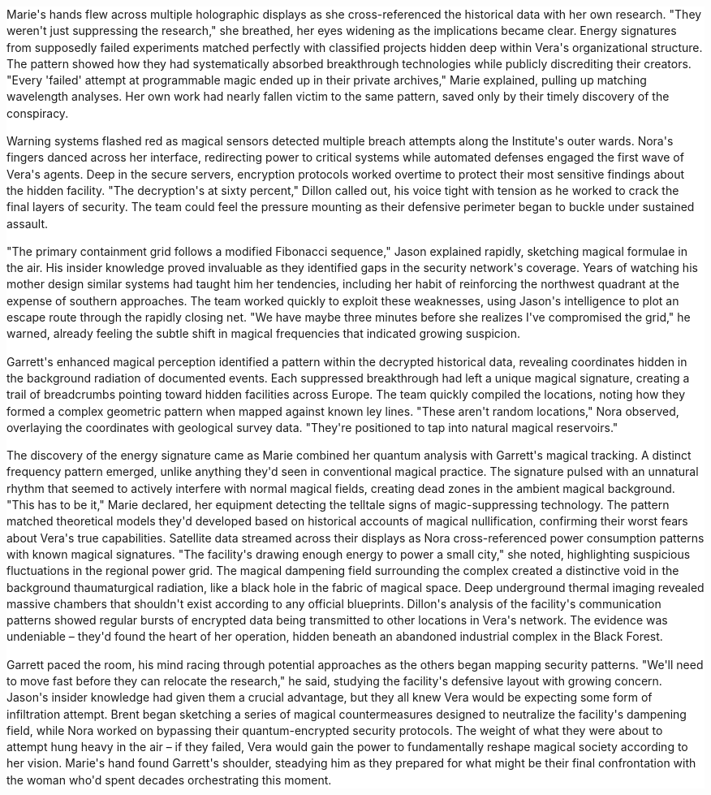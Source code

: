 Marie's hands flew across multiple holographic displays as she cross-referenced the historical data with her own research. "They weren't just suppressing the research," she breathed, her eyes widening as the implications became clear. Energy signatures from supposedly failed experiments matched perfectly with classified projects hidden deep within Vera's organizational structure. The pattern showed how they had systematically absorbed breakthrough technologies while publicly discrediting their creators. "Every 'failed' attempt at programmable magic ended up in their private archives," Marie explained, pulling up matching wavelength analyses. Her own work had nearly fallen victim to the same pattern, saved only by their timely discovery of the conspiracy.

Warning systems flashed red as magical sensors detected multiple breach attempts along the Institute's outer wards. Nora's fingers danced across her interface, redirecting power to critical systems while automated defenses engaged the first wave of Vera's agents. Deep in the secure servers, encryption protocols worked overtime to protect their most sensitive findings about the hidden facility. "The decryption's at sixty percent," Dillon called out, his voice tight with tension as he worked to crack the final layers of security. The team could feel the pressure mounting as their defensive perimeter began to buckle under sustained assault.

"The primary containment grid follows a modified Fibonacci sequence," Jason explained rapidly, sketching magical formulae in the air. His insider knowledge proved invaluable as they identified gaps in the security network's coverage. Years of watching his mother design similar systems had taught him her tendencies, including her habit of reinforcing the northwest quadrant at the expense of southern approaches. The team worked quickly to exploit these weaknesses, using Jason's intelligence to plot an escape route through the rapidly closing net. "We have maybe three minutes before she realizes I've compromised the grid," he warned, already feeling the subtle shift in magical frequencies that indicated growing suspicion.

Garrett's enhanced magical perception identified a pattern within the decrypted historical data, revealing coordinates hidden in the background radiation of documented events. Each suppressed breakthrough had left a unique magical signature, creating a trail of breadcrumbs pointing toward hidden facilities across Europe. The team quickly compiled the locations, noting how they formed a complex geometric pattern when mapped against known ley lines. "These aren't random locations," Nora observed, overlaying the coordinates with geological survey data. "They're positioned to tap into natural magical reservoirs."

The discovery of the energy signature came as Marie combined her quantum analysis with Garrett's magical tracking. A distinct frequency pattern emerged, unlike anything they'd seen in conventional magical practice. The signature pulsed with an unnatural rhythm that seemed to actively interfere with normal magical fields, creating dead zones in the ambient magical background. "This has to be it," Marie declared, her equipment detecting the telltale signs of magic-suppressing technology. The pattern matched theoretical models they'd developed based on historical accounts of magical nullification, confirming their worst fears about Vera's true capabilities.
Satellite data streamed across their displays as Nora cross-referenced power consumption patterns with known magical signatures. "The facility's drawing enough energy to power a small city," she noted, highlighting suspicious fluctuations in the regional power grid. The magical dampening field surrounding the complex created a distinctive void in the background thaumaturgical radiation, like a black hole in the fabric of magical space. Deep underground thermal imaging revealed massive chambers that shouldn't exist according to any official blueprints. Dillon's analysis of the facility's communication patterns showed regular bursts of encrypted data being transmitted to other locations in Vera's network. The evidence was undeniable – they'd found the heart of her operation, hidden beneath an abandoned industrial complex in the Black Forest.

Garrett paced the room, his mind racing through potential approaches as the others began mapping security patterns. "We'll need to move fast before they can relocate the research," he said, studying the facility's defensive layout with growing concern. Jason's insider knowledge had given them a crucial advantage, but they all knew Vera would be expecting some form of infiltration attempt. Brent began sketching a series of magical countermeasures designed to neutralize the facility's dampening field, while Nora worked on bypassing their quantum-encrypted security protocols. The weight of what they were about to attempt hung heavy in the air – if they failed, Vera would gain the power to fundamentally reshape magical society according to her vision. Marie's hand found Garrett's shoulder, steadying him as they prepared for what might be their final confrontation with the woman who'd spent decades orchestrating this moment.

